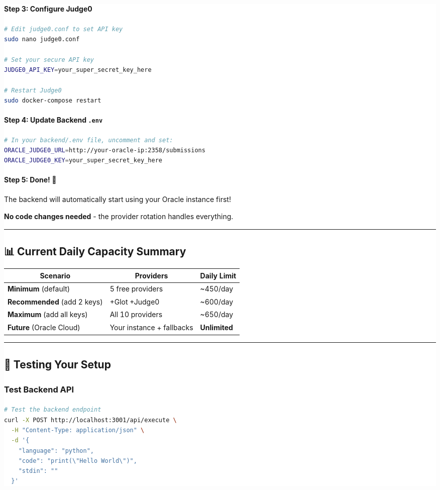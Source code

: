 #### Step 3: Configure Judge0
```bash
# Edit judge0.conf to set API key
sudo nano judge0.conf

# Set your secure API key
JUDGE0_API_KEY=your_super_secret_key_here

# Restart Judge0
sudo docker-compose restart
```

#### Step 4: Update Backend `.env`
```bash
# In your backend/.env file, uncomment and set:
ORACLE_JUDGE0_URL=http://your-oracle-ip:2358/submissions
ORACLE_JUDGE0_KEY=your_super_secret_key_here
```

#### Step 5: Done! 🎉
The backend will automatically start using your Oracle instance first!

**No code changes needed** - the provider rotation handles everything.

---

## 📊 Current Daily Capacity Summary

| Scenario | Providers | Daily Limit |
|----------|-----------|-------------|
| **Minimum** (default) | 5 free providers | ~450/day |
| **Recommended** (add 2 keys) | +Glot +Judge0 | ~600/day |
| **Maximum** (add all keys) | All 10 providers | ~650/day |
| **Future** (Oracle Cloud) | Your instance + fallbacks | **Unlimited** |

---

## 🧪 Testing Your Setup

### Test Backend API
```bash
# Test the backend endpoint
curl -X POST http://localhost:3001/api/execute \
  -H "Content-Type: application/json" \
  -d '{
    "language": "python",
    "code": "print(\"Hello World\")",
    "stdin": ""
  }'
```
